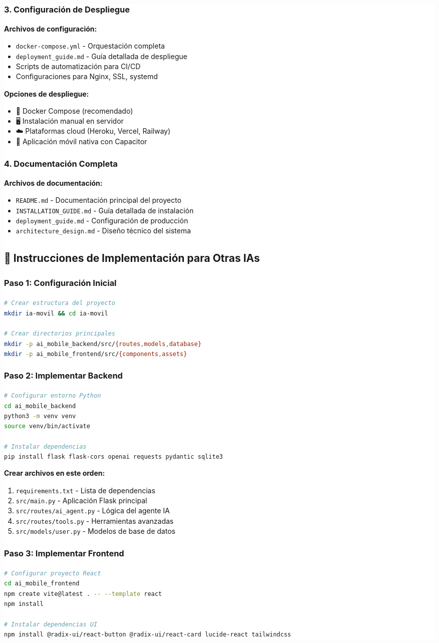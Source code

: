 ### 3. Configuración de Despliegue
**Archivos de configuración:**
- `docker-compose.yml` - Orquestación completa
- `deployment_guide.md` - Guía detallada de despliegue
- Scripts de automatización para CI/CD
- Configuraciones para Nginx, SSL, systemd

**Opciones de despliegue:**
- 🐳 Docker Compose (recomendado)
- 🖥️ Instalación manual en servidor
- ☁️ Plataformas cloud (Heroku, Vercel, Railway)
- 📱 Aplicación móvil nativa con Capacitor

### 4. Documentación Completa
**Archivos de documentación:**
- `README.md` - Documentación principal del proyecto
- `INSTALLATION_GUIDE.md` - Guía detallada de instalación
- `deployment_guide.md` - Configuración de producción
- `architecture_design.md` - Diseño técnico del sistema

## 🚀 Instrucciones de Implementación para Otras IAs

### Paso 1: Configuración Inicial
```bash
# Crear estructura del proyecto
mkdir ia-movil && cd ia-movil

# Crear directorios principales
mkdir -p ai_mobile_backend/src/{routes,models,database}
mkdir -p ai_mobile_frontend/src/{components,assets}
```

### Paso 2: Implementar Backend
```bash
# Configurar entorno Python
cd ai_mobile_backend
python3 -m venv venv
source venv/bin/activate

# Instalar dependencias
pip install flask flask-cors openai requests pydantic sqlite3
```

**Crear archivos en este orden:**
1. `requirements.txt` - Lista de dependencias
2. `src/main.py` - Aplicación Flask principal
3. `src/routes/ai_agent.py` - Lógica del agente IA
4. `src/routes/tools.py` - Herramientas avanzadas
5. `src/models/user.py` - Modelos de base de datos

### Paso 3: Implementar Frontend
```bash
# Configurar proyecto React
cd ai_mobile_frontend
npm create vite@latest . -- --template react
npm install

# Instalar dependencias UI
npm install @radix-ui/react-button @radix-ui/react-card lucide-react tailwindcss
```
